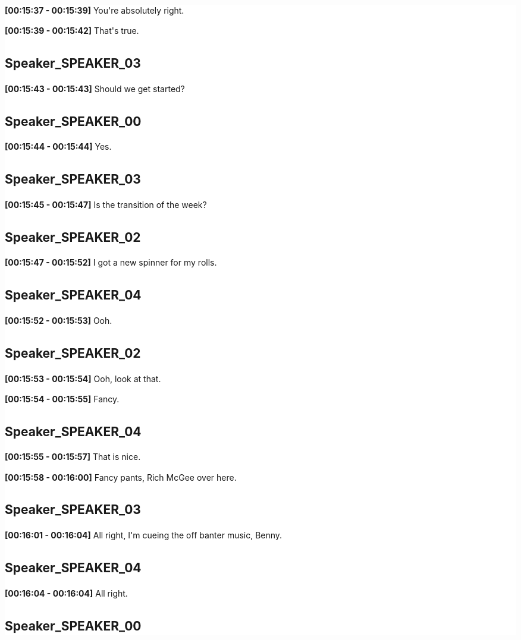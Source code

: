 **[00:15:37 - 00:15:39]** You're absolutely right.

**[00:15:39 - 00:15:42]** That's true.


## Speaker_SPEAKER_03

**[00:15:43 - 00:15:43]** Should we get started?


## Speaker_SPEAKER_00

**[00:15:44 - 00:15:44]** Yes.


## Speaker_SPEAKER_03

**[00:15:45 - 00:15:47]** Is the transition of the week?


## Speaker_SPEAKER_02

**[00:15:47 - 00:15:52]** I got a new spinner for my rolls.


## Speaker_SPEAKER_04

**[00:15:52 - 00:15:53]** Ooh.


## Speaker_SPEAKER_02

**[00:15:53 - 00:15:54]** Ooh, look at that.

**[00:15:54 - 00:15:55]** Fancy.


## Speaker_SPEAKER_04

**[00:15:55 - 00:15:57]** That is nice.

**[00:15:58 - 00:16:00]** Fancy pants, Rich McGee over here.


## Speaker_SPEAKER_03

**[00:16:01 - 00:16:04]** All right, I'm cueing the off banter music, Benny.


## Speaker_SPEAKER_04

**[00:16:04 - 00:16:04]** All right.


## Speaker_SPEAKER_00
